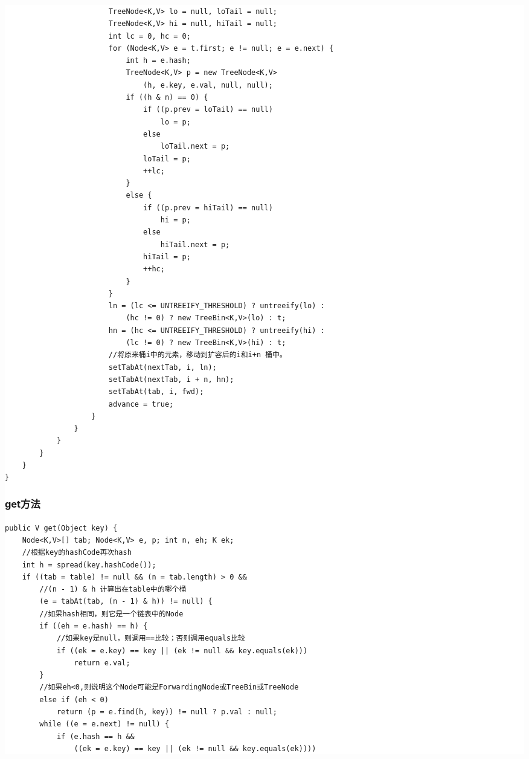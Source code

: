 ````
                        TreeNode<K,V> lo = null, loTail = null;
                        TreeNode<K,V> hi = null, hiTail = null;
                        int lc = 0, hc = 0;
                        for (Node<K,V> e = t.first; e != null; e = e.next) {
                            int h = e.hash;
                            TreeNode<K,V> p = new TreeNode<K,V>
                                (h, e.key, e.val, null, null);
                            if ((h & n) == 0) {
                                if ((p.prev = loTail) == null)
                                    lo = p;
                                else
                                    loTail.next = p;
                                loTail = p;
                                ++lc;
                            }
                            else {
                                if ((p.prev = hiTail) == null)
                                    hi = p;
                                else
                                    hiTail.next = p;
                                hiTail = p;
                                ++hc;
                            }
                        }
                        ln = (lc <= UNTREEIFY_THRESHOLD) ? untreeify(lo) :
                            (hc != 0) ? new TreeBin<K,V>(lo) : t;
                        hn = (hc <= UNTREEIFY_THRESHOLD) ? untreeify(hi) :
                            (lc != 0) ? new TreeBin<K,V>(hi) : t;
                        //将原来桶i中的元素，移动到扩容后的i和i+n 桶中。
                        setTabAt(nextTab, i, ln);
                        setTabAt(nextTab, i + n, hn);
                        setTabAt(tab, i, fwd);
                        advance = true;
                    }
                }
            }
        }
    }
}
````

### get方法

````
public V get(Object key) {
    Node<K,V>[] tab; Node<K,V> e, p; int n, eh; K ek;
    //根据key的hashCode再次hash
    int h = spread(key.hashCode());
    if ((tab = table) != null && (n = tab.length) > 0 &&
        //(n - 1) & h 计算出在table中的哪个桶
        (e = tabAt(tab, (n - 1) & h)) != null) {
        //如果hash相同，则它是一个链表中的Node
        if ((eh = e.hash) == h) {
            //如果key是null，则调用==比较；否则调用equals比较
            if ((ek = e.key) == key || (ek != null && key.equals(ek)))
                return e.val;
        }
        //如果eh<0,则说明这个Node可能是ForwardingNode或TreeBin或TreeNode
        else if (eh < 0)
            return (p = e.find(h, key)) != null ? p.val : null;
        while ((e = e.next) != null) {
            if (e.hash == h &&
                ((ek = e.key) == key || (ek != null && key.equals(ek))))
````